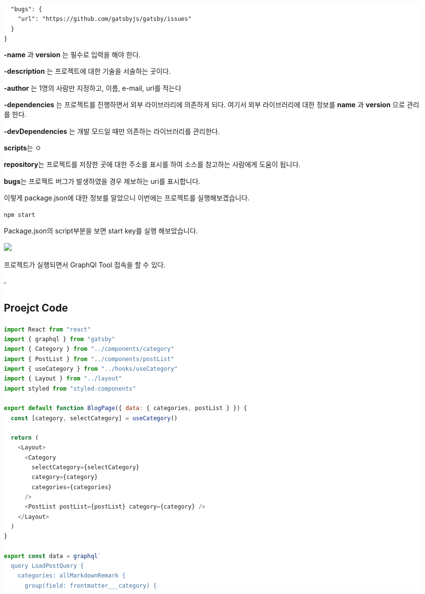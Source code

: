 ```
  "bugs": {
    "url": "https://github.com/gatsbyjs/gatsby/issues"
  }
}

```

**-name** 과 **version** 는 필수로 입력을 해야 한다.

**-description** 는 프로젝트에 대한 기술을 서술하는 곳이다.

**-author** 는 1명의 사람만 지정하고, 이름, e-mail, url를 적는다

**-dependencies** 는 프로젝트를 진행하면서 외부 라이브러리에 의존하게 되다. 여기서 외부 라이브러리에 대한 정보를 **name** 과 **version** 으로 관리를 한다.

**-devDependencies** 는 개발 모드일 때만 의존하는 라이브러리를 관리한다.

**scripts**는 ㅇ

**repository**는 프로젝트를 저장한 곳에 대한 주소를 표시를 하여 소스를 참고하는 사람에게 도움이 됩니다.

**bugs**는 프로젝트 버그가 발생하였을 경우 제보하는 uri를 표시합니다.

이렇게 package.json에 대한 정보를 알았으니 이번에는 프로젝트를 실행해보겠습니다.

```
npm start
```

Package.json의 script부분을 보면 start key를 실행 해보았습니다.

![](https://images.velog.io/images/app235/post/2412bb38-d918-4d26-ae23-726f164044d8/%E1%84%89%E1%85%B3%E1%84%8F%E1%85%B3%E1%84%85%E1%85%B5%E1%86%AB%E1%84%89%E1%85%A3%E1%86%BA%202021-01-31%20%E1%84%8B%E1%85%A9%E1%84%92%E1%85%AE%206.57.06.png)

프로젝트가 실행되면서 GraphQl Tool 접속을 할 수 있다.

<img src="https://images.velog.io/images/app235/post/c0d46c03-7fe7-4085-8294-98d84638e08e/%E1%84%89%E1%85%B3%E1%84%8F%E1%85%B3%E1%84%85%E1%85%B5%E1%86%AB%E1%84%89%E1%85%A3%E1%86%BA%202021-01-31%20%E1%84%8B%E1%85%A9%E1%84%92%E1%85%AE%207.59.41.png" style="zoom:30%;" />

## Proejct Code

```javascript
import React from "react"
import { graphql } from "gatsby"
import { Category } from "../components/category"
import { PostList } from "../components/postList"
import { useCategory } from "../hooks/useCategory"
import { Layout } from "../layout"
import styled from "styled-components"

export default function BlogPage({ data: { categories, postList } }) {
  const [category, selectCategory] = useCategory()

  return (
    <Layout>
      <Category
        selectCategory={selectCategory}
        category={category}
        categories={categories}
      />
      <PostList postList={postList} category={category} />
    </Layout>
  )
}

export const data = graphql`
  query LoadPostQuery {
    categories: allMarkdownRemark {
      group(field: frontmatter___category) {
```